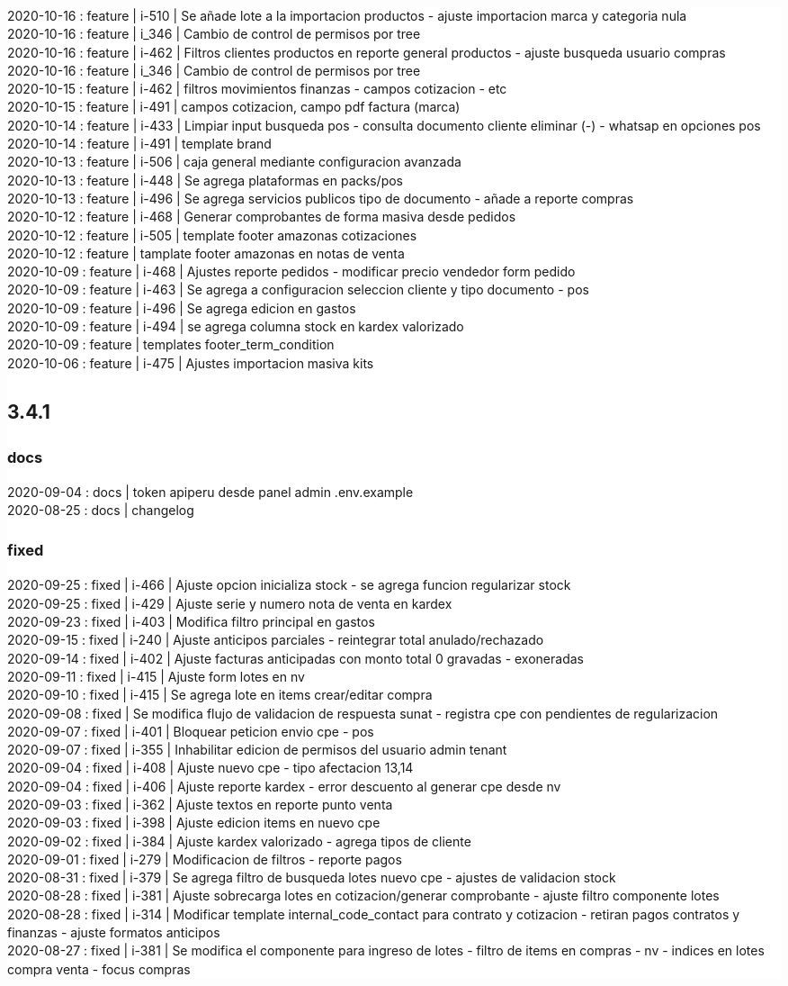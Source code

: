 2020-10-16 : feature | i-510 | Se añade lote a la importacion productos - ajuste importacion marca y categoria nula<br>
2020-10-16 : feature | i_346  | Cambio de control de permisos por tree<br>
2020-10-16 : feature | i-462 | Filtros clientes productos en reporte general productos - ajuste busqueda usuario compras<br>
2020-10-16 : feature | i_346  | Cambio de control de permisos por tree<br>
2020-10-15 : feature | i-462 | filtros movimientos finanzas - campos cotizacion - etc<br>
2020-10-15 : feature | i-491 | campos  cotizacion, campo pdf factura (marca)<br>
2020-10-14 : feature | i-433 | Limpiar input busqueda pos - consulta documento cliente eliminar (-) - whatsap en opciones pos<br>
2020-10-14 : feature | i-491 | template brand<br>
2020-10-13 : feature | i-506 | caja general mediante configuracion avanzada<br>
2020-10-13 : feature | i-448 | Se agrega plataformas en packs/pos<br>
2020-10-13 : feature | i-496 | Se agrega servicios publicos tipo de documento - añade a reporte compras<br>
2020-10-12 : feature | i-468 | Generar comprobantes de forma masiva desde pedidos<br>
2020-10-12 : feature | i-505 | template footer amazonas cotizaciones<br>
2020-10-12 : feature | tamplate footer amazonas en notas de venta<br>
2020-10-09 : feature | i-468 | Ajustes reporte pedidos - modificar precio vendedor form pedido<br>
2020-10-09 : feature | i-463 |  Se agrega a configuracion seleccion cliente y tipo documento - pos<br>
2020-10-09 : feature | i-496 | Se agrega edicion en gastos<br>
2020-10-09 : feature | i-494 | se agrega columna stock en kardex valorizado<br>
2020-10-09 : feature | templates footer_term_condition<br>
2020-10-06 : feature | i-475 | Ajustes importacion masiva kits<br>


## 3.4.1

### docs
2020-09-04 : docs | token apiperu desde panel admin .env.example<br>
2020-08-25 : docs | changelog<br>


### fixed
2020-09-25 : fixed | i-466 | Ajuste opcion inicializa stock - se agrega funcion regularizar stock<br>
2020-09-25 : fixed | i-429 | Ajuste serie y numero nota de venta en kardex<br>
2020-09-23 : fixed | i-403 | Modifica filtro principal en gastos<br>
2020-09-15 : fixed | i-240 | Ajuste anticipos parciales - reintegrar total anulado/rechazado<br>
2020-09-14 : fixed | i-402 | Ajuste facturas anticipadas con monto total 0 gravadas - exoneradas<br>
2020-09-11 : fixed | i-415 | Ajuste form lotes en nv<br>
2020-09-10 : fixed | i-415 | Se agrega lote en items crear/editar compra<br>
2020-09-08 : fixed | Se modifica flujo de validacion de respuesta sunat - registra cpe con pendientes de regularizacion<br>
2020-09-07 : fixed | i-401 | Bloquear peticion envio cpe - pos<br>
2020-09-07 : fixed | i-355 | Inhabilitar edicion de permisos del usuario admin tenant<br>
2020-09-04 : fixed | i-408 | Ajuste nuevo cpe - tipo afectacion 13,14<br>
2020-09-04 : fixed | i-406 | Ajuste reporte kardex - error descuento al generar cpe desde nv<br>
2020-09-03 : fixed | i-362 | Ajuste textos en reporte punto venta<br>
2020-09-03 : fixed | i-398 | Ajuste edicion items en nuevo cpe<br>
2020-09-02 : fixed | i-384 | Ajuste kardex valorizado - agrega tipos de cliente<br>
2020-09-01 : fixed | i-279 | Modificacion de filtros - reporte pagos<br>
2020-08-31 : fixed | i-379 | Se agrega filtro de busqueda lotes nuevo cpe - ajustes de validacion stock<br>
2020-08-28 : fixed | i-381 | Ajuste sobrecarga lotes en cotizacion/generar comprobante - ajuste filtro componente lotes<br>
2020-08-28 : fixed | i-314 | Modificar template internal_code_contact para contrato y cotizacion - retiran pagos contratos y finanzas - ajuste formatos anticipos<br>
2020-08-27 : fixed | i-381 | Se modifica el componente para ingreso de lotes - filtro de items en compras - nv - indices en lotes compra venta - focus compras<br>